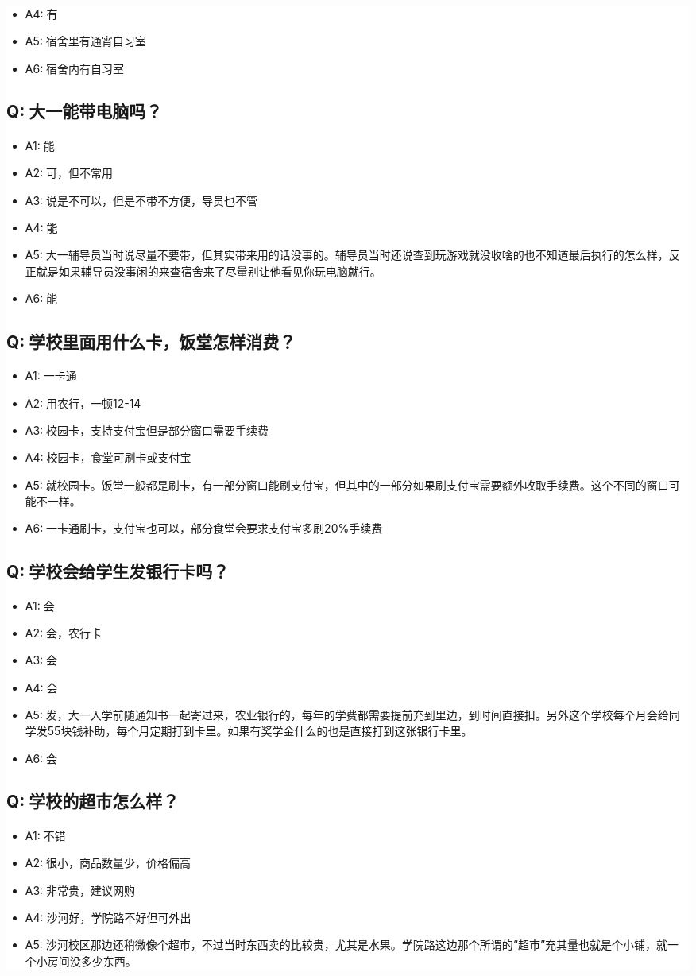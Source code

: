 - A4: 有

- A5: 宿舍里有通宵自习室

- A6: 宿舍内有自习室

## Q: 大一能带电脑吗？

- A1: 能

- A2: 可，但不常用

- A3: 说是不可以，但是不带不方便，导员也不管

- A4: 能

- A5: 大一辅导员当时说尽量不要带，但其实带来用的话没事的。辅导员当时还说查到玩游戏就没收啥的也不知道最后执行的怎么样，反正就是如果辅导员没事闲的来查宿舍来了尽量别让他看见你玩电脑就行。

- A6: 能

## Q: 学校里面用什么卡，饭堂怎样消费？

- A1: 一卡通

- A2: 用农行，一顿12-14

- A3: 校园卡，支持支付宝但是部分窗口需要手续费

- A4: 校园卡，食堂可刷卡或支付宝

- A5: 就校园卡。饭堂一般都是刷卡，有一部分窗口能刷支付宝，但其中的一部分如果刷支付宝需要额外收取手续费。这个不同的窗口可能不一样。

- A6: 一卡通刷卡，支付宝也可以，部分食堂会要求支付宝多刷20%手续费

## Q: 学校会给学生发银行卡吗？

- A1: 会

- A2: 会，农行卡

- A3: 会

- A4: 会

- A5: 发，大一入学前随通知书一起寄过来，农业银行的，每年的学费都需要提前充到里边，到时间直接扣。另外这个学校每个月会给同学发55块钱补助，每个月定期打到卡里。如果有奖学金什么的也是直接打到这张银行卡里。

- A6: 会

## Q: 学校的超市怎么样？

- A1: 不错

- A2: 很小，商品数量少，价格偏高

- A3: 非常贵，建议网购

- A4: 沙河好，学院路不好但可外出

- A5: 沙河校区那边还稍微像个超市，不过当时东西卖的比较贵，尤其是水果。学院路这边那个所谓的“超市”充其量也就是个小铺，就一个小房间没多少东西。
